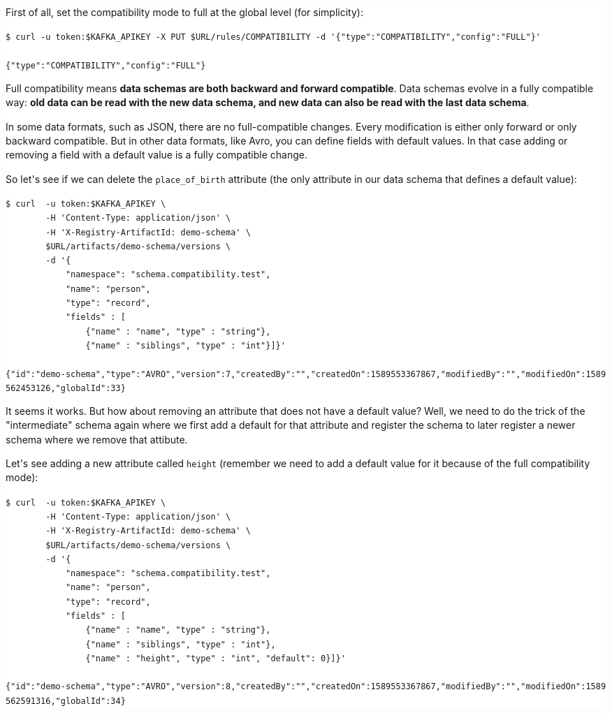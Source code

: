 First of all, set the compatibility mode to full at the global level (for simplicity):

```shell
$ curl -u token:$KAFKA_APIKEY -X PUT $URL/rules/COMPATIBILITY -d '{"type":"COMPATIBILITY","config":"FULL"}'

{"type":"COMPATIBILITY","config":"FULL"}
```

Full compatibility means **data schemas are both backward and forward compatible**. Data schemas evolve in a fully compatible way: **old data can be read with the new data schema, and new data can also be read with the last data schema**.

In some data formats, such as JSON, there are no full-compatible changes. Every modification is either only forward or only backward compatible. But in other data formats, like Avro, you can define fields with default values. In that case adding or removing a field with a default value is a fully compatible change.

So let's see if we can delete the `place_of_birth` attribute (the only attribute in our data schema that defines a default value):

```shell
$ curl	-u token:$KAFKA_APIKEY \
		-H 'Content-Type: application/json' \
		-H 'X-Registry-ArtifactId: demo-schema' \
		$URL/artifacts/demo-schema/versions \
		-d '{
			"namespace": "schema.compatibility.test",
			"name": "person",
			"type": "record",
			"fields" : [
				{"name" : "name", "type" : "string"},
				{"name" : "siblings", "type" : "int"}]}'

{"id":"demo-schema","type":"AVRO","version":7,"createdBy":"","createdOn":1589553367867,"modifiedBy":"","modifiedOn":1589562453126,"globalId":33}
```

It seems it works. But how about removing an attribute that does not have a default value? Well, we need to do the trick of the "intermediate" schema again where we first add a default for that attribute and register the schema to later register a newer schema where we remove that attibute.


Let's see adding a new attribute called `height` (remember we need to add a default value for it because of the full compatibility mode):

```shell
$ curl	-u token:$KAFKA_APIKEY \
		-H 'Content-Type: application/json' \
		-H 'X-Registry-ArtifactId: demo-schema' \
		$URL/artifacts/demo-schema/versions \
		-d '{
			"namespace": "schema.compatibility.test",
			"name": "person",
			"type": "record",
			"fields" : [
				{"name" : "name", "type" : "string"},
				{"name" : "siblings", "type" : "int"},
				{"name" : "height", "type" : "int", "default": 0}]}'

{"id":"demo-schema","type":"AVRO","version":8,"createdBy":"","createdOn":1589553367867,"modifiedBy":"","modifiedOn":1589562591316,"globalId":34}
```
